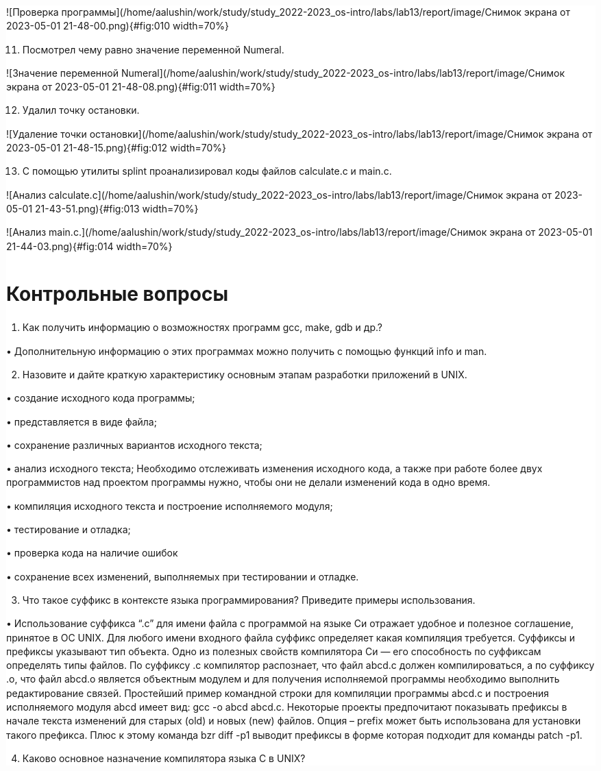 ![Проверка программы](/home/aalushin/work/study/study_2022-2023_os-intro/labs/lab13/report/image/Снимок экрана от 2023-05-01 21-48-00.png){#fig:010 width=70%}

11) Посмотрел чему равно значение переменной Numeral.

![Значение переменной Numeral](/home/aalushin/work/study/study_2022-2023_os-intro/labs/lab13/report/image/Снимок экрана от 2023-05-01 21-48-08.png){#fig:011 width=70%}

12) Удалил точку остановки.

![Удаление точки остановки](/home/aalushin/work/study/study_2022-2023_os-intro/labs/lab13/report/image/Снимок экрана от 2023-05-01 21-48-15.png){#fig:012 width=70%}

13) С помощью утилиты splint проанализировал коды файлов calculate.c и main.c.

![Анализ calculate.c](/home/aalushin/work/study/study_2022-2023_os-intro/labs/lab13/report/image/Снимок экрана от 2023-05-01 21-43-51.png){#fig:013 width=70%}

![Анализ main.c.](/home/aalushin/work/study/study_2022-2023_os-intro/labs/lab13/report/image/Снимок экрана от 2023-05-01 21-44-03.png){#fig:014 width=70%}

# Контрольные вопросы

1. Как получить информацию о возможностях программ gcc, make, gdb и др.?

•	Дополнительную информацию о этих программах можно получить с помощью функций info и man.

2. Назовите и дайте краткую характеристику основным этапам разработки приложений
в UNIX.

•	создание исходного кода программы;

•	представляется в виде файла;

•	сохранение различных вариантов исходного текста;

•	анализ исходного текста; Необходимо отслеживать изменения исходного кода, а также при работе более двух программистов над проектом программы нужно, чтобы они не делали изменений кода в одно время.

•	компиляция исходного текста и построение исполняемого модуля;

•	тестирование и отладка;

•	проверка кода на наличие ошибок

•	сохранение всех изменений, выполняемых при тестировании и отладке.


3. Что такое суффикс в контексте языка программирования? Приведите примеры использования.

•	Использование суффикса “.с” для имени файла с программой на языке Си отражает удобное и полезное соглашение, принятое в ОС UNIX. Для любого имени входного файла суффикс определяет какая компиляция требуется. Суффиксы и префиксы указывают тип объекта. Одно из полезных свойств компилятора Си — его способность по суффиксам определять типы файлов. По суффиксу .c компилятор распознает, что файл abcd.c должен компилироваться, а по суффиксу .o, что файл abcd.о является объектным модулем и для получения исполняемой программы необходимо выполнить редактирование связей. Простейший пример командной строки для компиляции программы abcd.c и построения исполняемого модуля abcd имеет вид: gcc -o abcd abcd.c. Некоторые проекты предпочитают показывать префиксы в начале текста изменений для старых (old) и новых (new) файлов. Опция – prefix может быть использована для установки такого префикса. Плюс к этому команда bzr diff -p1 выводит префиксы в форме которая подходит для команды patch -p1.

4. Каково основное назначение компилятора языка С в UNIX?
